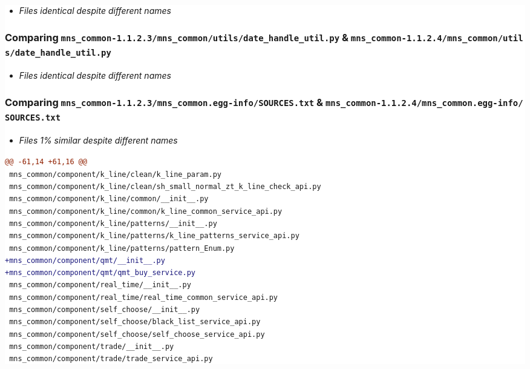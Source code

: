  * *Files identical despite different names*

### Comparing `mns_common-1.1.2.3/mns_common/utils/date_handle_util.py` & `mns_common-1.1.2.4/mns_common/utils/date_handle_util.py`

 * *Files identical despite different names*

### Comparing `mns_common-1.1.2.3/mns_common.egg-info/SOURCES.txt` & `mns_common-1.1.2.4/mns_common.egg-info/SOURCES.txt`

 * *Files 1% similar despite different names*

```diff
@@ -61,14 +61,16 @@
 mns_common/component/k_line/clean/k_line_param.py
 mns_common/component/k_line/clean/sh_small_normal_zt_k_line_check_api.py
 mns_common/component/k_line/common/__init__.py
 mns_common/component/k_line/common/k_line_common_service_api.py
 mns_common/component/k_line/patterns/__init__.py
 mns_common/component/k_line/patterns/k_line_patterns_service_api.py
 mns_common/component/k_line/patterns/pattern_Enum.py
+mns_common/component/qmt/__init__.py
+mns_common/component/qmt/qmt_buy_service.py
 mns_common/component/real_time/__init__.py
 mns_common/component/real_time/real_time_common_service_api.py
 mns_common/component/self_choose/__init__.py
 mns_common/component/self_choose/black_list_service_api.py
 mns_common/component/self_choose/self_choose_service_api.py
 mns_common/component/trade/__init__.py
 mns_common/component/trade/trade_service_api.py
```

